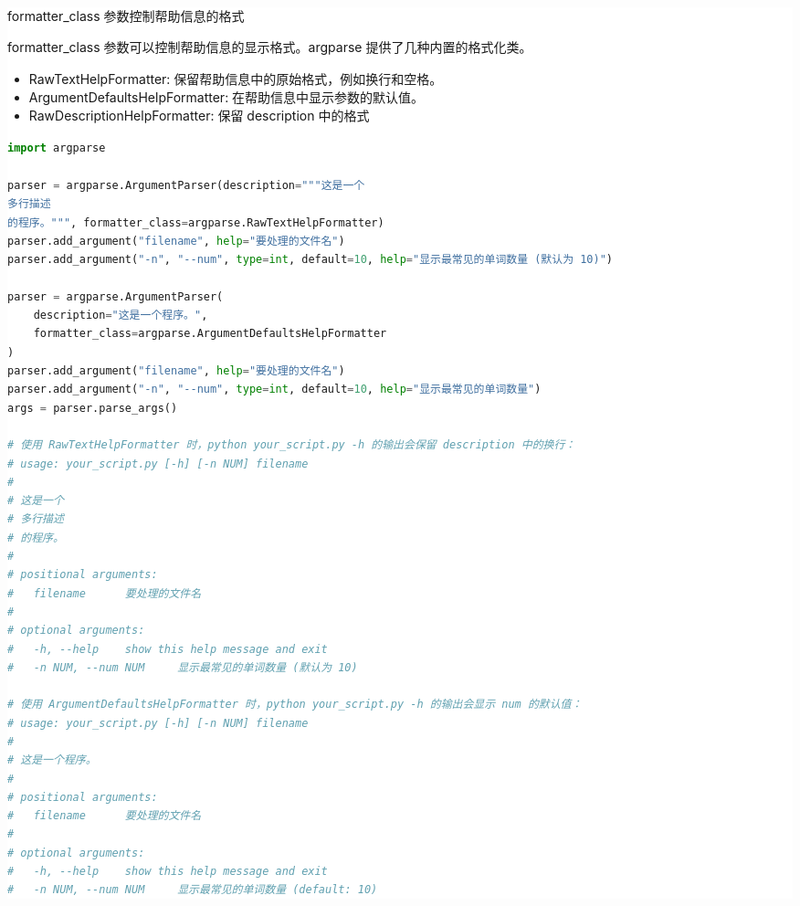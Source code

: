 
formatter_class 参数控制帮助信息的格式

formatter_class 参数可以控制帮助信息的显示格式。argparse 提供了几种内置的格式化类。

- RawTextHelpFormatter: 保留帮助信息中的原始格式，例如换行和空格。
- ArgumentDefaultsHelpFormatter: 在帮助信息中显示参数的默认值。
- RawDescriptionHelpFormatter: 保留 description 中的格式

```python
import argparse

parser = argparse.ArgumentParser(description="""这是一个
多行描述
的程序。""", formatter_class=argparse.RawTextHelpFormatter)
parser.add_argument("filename", help="要处理的文件名")
parser.add_argument("-n", "--num", type=int, default=10, help="显示最常见的单词数量 (默认为 10)")

parser = argparse.ArgumentParser(
    description="这是一个程序。",
    formatter_class=argparse.ArgumentDefaultsHelpFormatter
)
parser.add_argument("filename", help="要处理的文件名")
parser.add_argument("-n", "--num", type=int, default=10, help="显示最常见的单词数量")
args = parser.parse_args()

# 使用 RawTextHelpFormatter 时，python your_script.py -h 的输出会保留 description 中的换行：
# usage: your_script.py [-h] [-n NUM] filename
#
# 这是一个
# 多行描述
# 的程序。
#
# positional arguments:
#   filename      要处理的文件名
#
# optional arguments:
#   -h, --help    show this help message and exit
#   -n NUM, --num NUM     显示最常见的单词数量 (默认为 10)

# 使用 ArgumentDefaultsHelpFormatter 时，python your_script.py -h 的输出会显示 num 的默认值：
# usage: your_script.py [-h] [-n NUM] filename
#
# 这是一个程序。
#
# positional arguments:
#   filename      要处理的文件名
#
# optional arguments:
#   -h, --help    show this help message and exit
#   -n NUM, --num NUM     显示最常见的单词数量 (default: 10)
```

